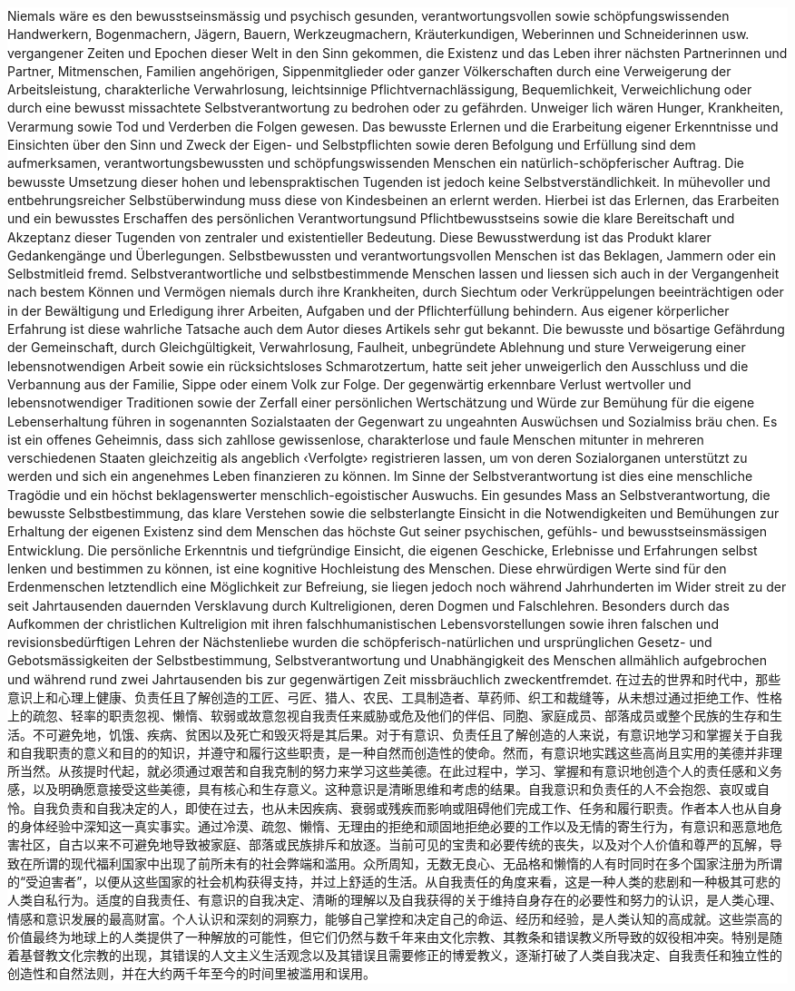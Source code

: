 Niemals wäre es den bewusstseinsmässig und psychisch gesunden, verantwortungsvollen sowie schöpfungswissenden Handwerkern, Bogenmachern, Jägern, Bauern, Werkzeugmachern, Kräuterkundigen, Weberinnen und Schneiderinnen usw. vergangener Zeiten und Epochen dieser Welt in den Sinn gekommen, die Existenz und das Leben ihrer nächsten Partnerinnen und Partner, Mitmenschen, Familien angehörigen, Sippenmitglieder oder ganzer Völkerschaften durch eine Verweigerung der Arbeitsleistung, charakterliche Verwahrlosung, leichtsinnige Pflichtvernachlässigung, Bequemlichkeit, Verweichlichung oder durch eine bewusst missachtete Selbstverantwortung zu bedrohen oder zu gefährden. Unweiger lich wären Hunger, Krankheiten, Verarmung sowie Tod und Verderben die Folgen gewesen. Das bewusste Erlernen und die Erarbeitung eigener Erkenntnisse und Einsichten über den Sinn und Zweck der Eigen- und Selbstpflichten sowie deren Befolgung und Erfüllung sind dem aufmerksamen, verantwortungsbewussten und schöpfungswissenden Menschen ein natürlich-schöpferischer Auftrag. Die bewusste Umsetzung dieser hohen und lebenspraktischen Tugenden ist jedoch keine Selbstverständlichkeit. In mühevoller und entbehrungsreicher Selbstüberwindung muss diese von Kindesbeinen an erlernt werden. Hierbei ist das Erlernen, das Erarbeiten und ein bewusstes Erschaffen des persönlichen Verantwortungsund Pflichtbewusstseins sowie die klare Bereitschaft und Akzeptanz dieser Tugenden von zentraler und existentieller Bedeutung. Diese Bewusstwerdung ist das Produkt klarer Gedankengänge und Überlegungen. Selbstbewussten und verantwortungsvollen Menschen ist das Beklagen, Jammern oder ein Selbstmitleid fremd. Selbstverantwortliche und selbstbestimmende Menschen lassen und liessen sich auch in der Vergangenheit nach bestem Können und Vermögen niemals durch ihre Krankheiten, durch Siechtum oder Verkrüppelungen beeinträchtigen oder in der Bewältigung und Erledigung ihrer Arbeiten, Aufgaben und der Pflichterfüllung behindern. Aus eigener körperlicher Erfahrung ist diese wahrliche Tatsache auch dem Autor dieses Artikels sehr gut bekannt. Die bewusste und bösartige Gefährdung der Gemeinschaft, durch Gleichgültigkeit, Verwahrlosung, Faulheit, unbegründete Ablehnung und sture Verweigerung einer lebensnotwendigen Arbeit sowie ein rücksichtsloses Schmarotzertum, hatte seit jeher unweigerlich den Ausschluss und die Verbannung aus der Familie, Sippe oder einem Volk zur Folge. Der gegenwärtig erkennbare Verlust wertvoller und lebensnotwendiger Traditionen sowie der Zerfall einer persönlichen Wertschätzung und Würde zur Bemühung für die eigene Lebenserhaltung führen in sogenannten Sozialstaaten der Gegenwart zu ungeahnten Auswüchsen und Sozialmiss bräu chen. Es ist ein offenes Geheimnis, dass sich zahllose gewissenlose, charakterlose und faule Menschen mitunter in mehreren verschiedenen Staaten gleichzeitig als angeblich ‹Verfolgte› registrieren lassen, um von deren Sozialorganen unterstützt zu werden und sich ein angenehmes Leben finanzieren zu können. Im Sinne der Selbstverantwortung ist dies eine menschliche Tragödie und ein höchst beklagenswerter menschlich-egoistischer Auswuchs. Ein gesundes Mass an Selbstverantwortung, die bewusste Selbstbestimmung, das klare Verstehen sowie die selbsterlangte Einsicht in die Notwendigkeiten und Bemühungen zur Erhaltung der eigenen Existenz sind dem Menschen das höchste Gut seiner psychischen, gefühls- und bewusstseinsmässigen Entwicklung. Die persönliche Erkenntnis und tiefgründige Einsicht, die eigenen Geschicke, Erlebnisse und Erfahrungen selbst lenken und bestimmen zu können, ist eine kognitive Hochleistung des Menschen. Diese ehrwürdigen Werte sind für den Erdenmenschen letztendlich eine Möglichkeit zur Befreiung, sie liegen jedoch noch während Jahrhunderten im Wider streit zu der seit Jahrtausenden dauernden Versklavung durch Kultreligionen, deren Dogmen und Falschlehren. Besonders durch das Aufkommen der christlichen Kultreligion mit ihren falschhumanistischen Lebensvorstellungen sowie ihren falschen und revisionsbedürftigen Lehren der Nächstenliebe wurden die schöpferisch-natürlichen und ursprünglichen Gesetz- und Gebotsmässigkeiten der Selbstbestimmung, Selbstverantwortung und Unabhängigkeit des Menschen allmählich aufgebrochen und während rund zwei Jahrtausenden bis zur gegenwärtigen Zeit missbräuchlich zweckentfremdet.
在过去的世界和时代中，那些意识上和心理上健康、负责任且了解创造的工匠、弓匠、猎人、农民、工具制造者、草药师、织工和裁缝等，从未想过通过拒绝工作、性格上的疏忽、轻率的职责忽视、懒惰、软弱或故意忽视自我责任来威胁或危及他们的伴侣、同胞、家庭成员、部落成员或整个民族的生存和生活。不可避免地，饥饿、疾病、贫困以及死亡和毁灭将是其后果。对于有意识、负责任且了解创造的人来说，有意识地学习和掌握关于自我和自我职责的意义和目的的知识，并遵守和履行这些职责，是一种自然而创造性的使命。然而，有意识地实践这些高尚且实用的美德并非理所当然。从孩提时代起，就必须通过艰苦和自我克制的努力来学习这些美德。在此过程中，学习、掌握和有意识地创造个人的责任感和义务感，以及明确愿意接受这些美德，具有核心和生存意义。这种意识是清晰思维和考虑的结果。自我意识和负责任的人不会抱怨、哀叹或自怜。自我负责和自我决定的人，即使在过去，也从未因疾病、衰弱或残疾而影响或阻碍他们完成工作、任务和履行职责。作者本人也从自身的身体经验中深知这一真实事实。通过冷漠、疏忽、懒惰、无理由的拒绝和顽固地拒绝必要的工作以及无情的寄生行为，有意识和恶意地危害社区，自古以来不可避免地导致被家庭、部落或民族排斥和放逐。当前可见的宝贵和必要传统的丧失，以及对个人价值和尊严的瓦解，导致在所谓的现代福利国家中出现了前所未有的社会弊端和滥用。众所周知，无数无良心、无品格和懒惰的人有时同时在多个国家注册为所谓的“受迫害者”，以便从这些国家的社会机构获得支持，并过上舒适的生活。从自我责任的角度来看，这是一种人类的悲剧和一种极其可悲的人类自私行为。适度的自我责任、有意识的自我决定、清晰的理解以及自我获得的关于维持自身存在的必要性和努力的认识，是人类心理、情感和意识发展的最高财富。个人认识和深刻的洞察力，能够自己掌控和决定自己的命运、经历和经验，是人类认知的高成就。这些崇高的价值最终为地球上的人类提供了一种解放的可能性，但它们仍然与数千年来由文化宗教、其教条和错误教义所导致的奴役相冲突。特别是随着基督教文化宗教的出现，其错误的人文主义生活观念以及其错误且需要修正的博爱教义，逐渐打破了人类自我决定、自我责任和独立性的创造性和自然法则，并在大约两千年至今的时间里被滥用和误用。
